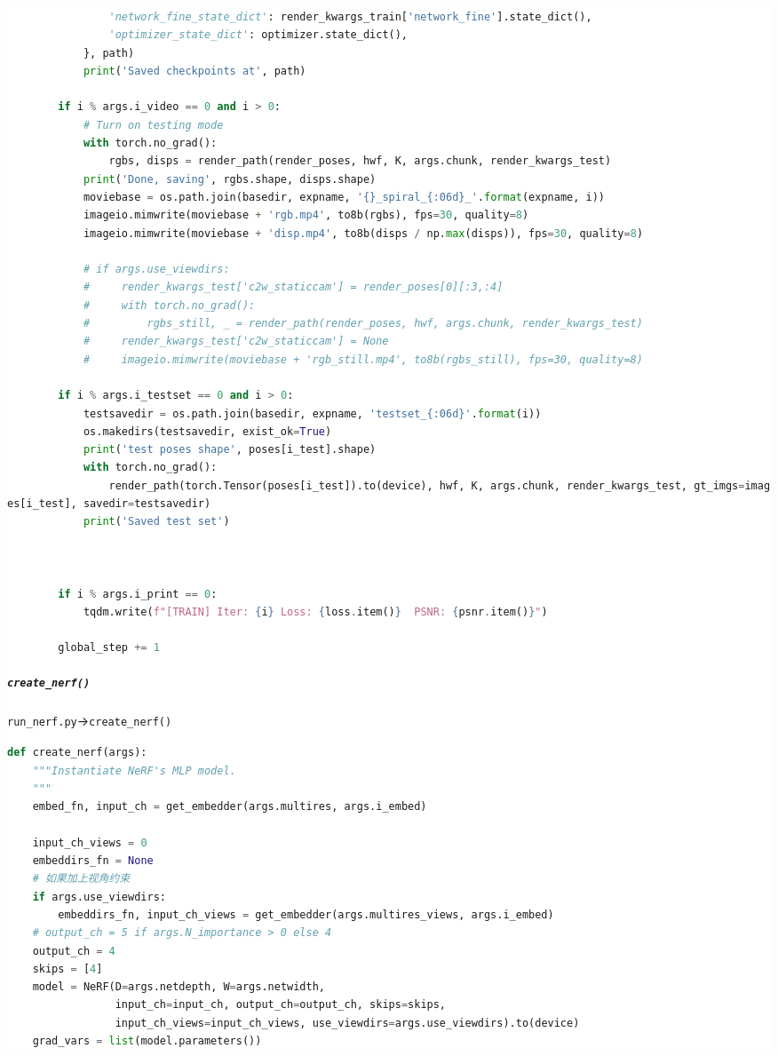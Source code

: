 ```python
                'network_fine_state_dict': render_kwargs_train['network_fine'].state_dict(),
                'optimizer_state_dict': optimizer.state_dict(),
            }, path)
            print('Saved checkpoints at', path)

        if i % args.i_video == 0 and i > 0:
            # Turn on testing mode
            with torch.no_grad():
                rgbs, disps = render_path(render_poses, hwf, K, args.chunk, render_kwargs_test)
            print('Done, saving', rgbs.shape, disps.shape)
            moviebase = os.path.join(basedir, expname, '{}_spiral_{:06d}_'.format(expname, i))
            imageio.mimwrite(moviebase + 'rgb.mp4', to8b(rgbs), fps=30, quality=8)
            imageio.mimwrite(moviebase + 'disp.mp4', to8b(disps / np.max(disps)), fps=30, quality=8)

            # if args.use_viewdirs:
            #     render_kwargs_test['c2w_staticcam'] = render_poses[0][:3,:4]
            #     with torch.no_grad():
            #         rgbs_still, _ = render_path(render_poses, hwf, args.chunk, render_kwargs_test)
            #     render_kwargs_test['c2w_staticcam'] = None
            #     imageio.mimwrite(moviebase + 'rgb_still.mp4', to8b(rgbs_still), fps=30, quality=8)

        if i % args.i_testset == 0 and i > 0:
            testsavedir = os.path.join(basedir, expname, 'testset_{:06d}'.format(i))
            os.makedirs(testsavedir, exist_ok=True)
            print('test poses shape', poses[i_test].shape)
            with torch.no_grad():
                render_path(torch.Tensor(poses[i_test]).to(device), hwf, K, args.chunk, render_kwargs_test, gt_imgs=images[i_test], savedir=testsavedir)
            print('Saved test set')



        if i % args.i_print == 0:
            tqdm.write(f"[TRAIN] Iter: {i} Loss: {loss.item()}  PSNR: {psnr.item()}")

        global_step += 1
```

##### `create_nerf()`

`run_nerf.py`->`create_nerf()`

```python
def create_nerf(args):
    """Instantiate NeRF's MLP model.
    """
    embed_fn, input_ch = get_embedder(args.multires, args.i_embed)

    input_ch_views = 0
    embeddirs_fn = None
    # 如果加上视角约束
    if args.use_viewdirs:
        embeddirs_fn, input_ch_views = get_embedder(args.multires_views, args.i_embed)
    # output_ch = 5 if args.N_importance > 0 else 4
    output_ch = 4
    skips = [4]
    model = NeRF(D=args.netdepth, W=args.netwidth,
                 input_ch=input_ch, output_ch=output_ch, skips=skips,
                 input_ch_views=input_ch_views, use_viewdirs=args.use_viewdirs).to(device)
    grad_vars = list(model.parameters())

```